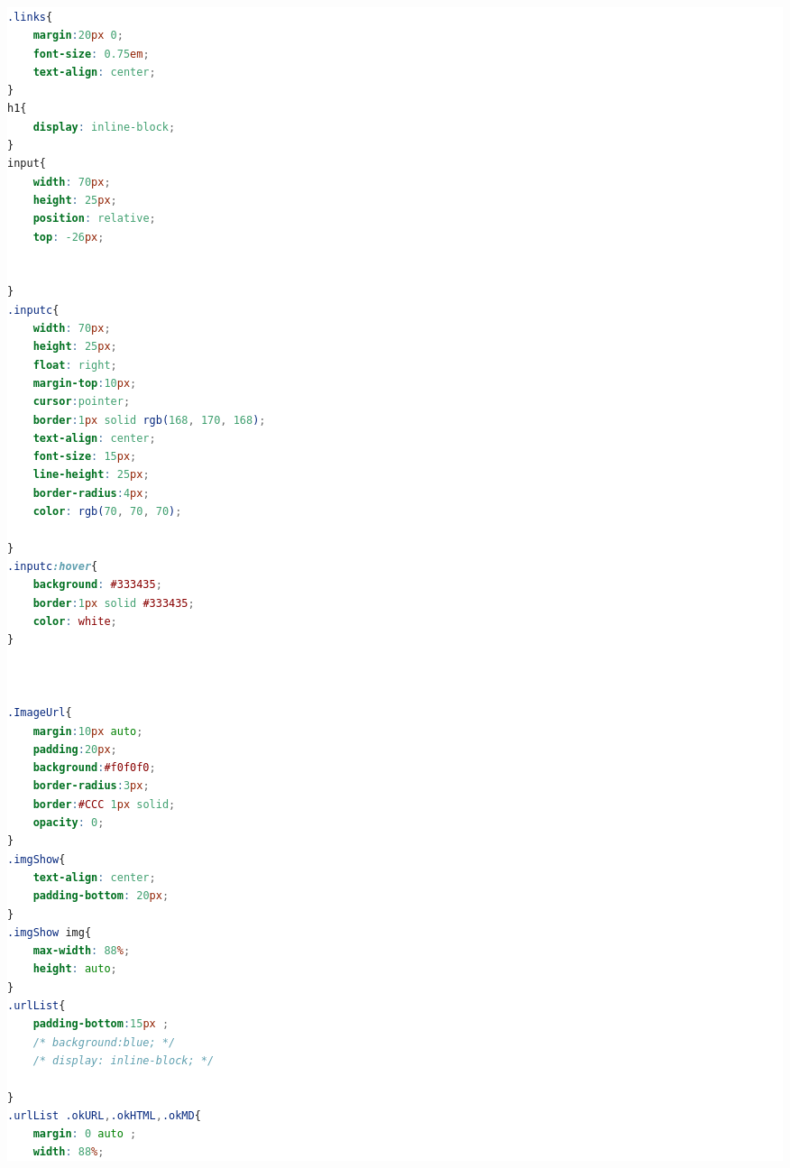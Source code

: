```css
.links{
	margin:20px 0;
	font-size: 0.75em;
	text-align: center;
}
h1{
	display: inline-block;
}
input{
	width: 70px;
	height: 25px;
	position: relative;
	top: -26px;


}
.inputc{
	width: 70px;
	height: 25px;
	float: right;
	margin-top:10px;
	cursor:pointer;
	border:1px solid rgb(168, 170, 168);
	text-align: center;
	font-size: 15px;
	line-height: 25px;
	border-radius:4px;
	color: rgb(70, 70, 70);

}
.inputc:hover{
	background: #333435;
	border:1px solid #333435;
	color: white;
}



.ImageUrl{
	margin:10px auto;
	padding:20px;
	background:#f0f0f0;
	border-radius:3px;
	border:#CCC 1px solid;
	opacity: 0;
}
.imgShow{
	text-align: center;
	padding-bottom: 20px;
}
.imgShow img{
	max-width: 88%;
	height: auto;
}
.urlList{
	padding-bottom:15px ;
	/* background:blue; */
	/* display: inline-block; */
	
}
.urlList .okURL,.okHTML,.okMD{
	margin: 0 auto ;
	width: 88%;
```
